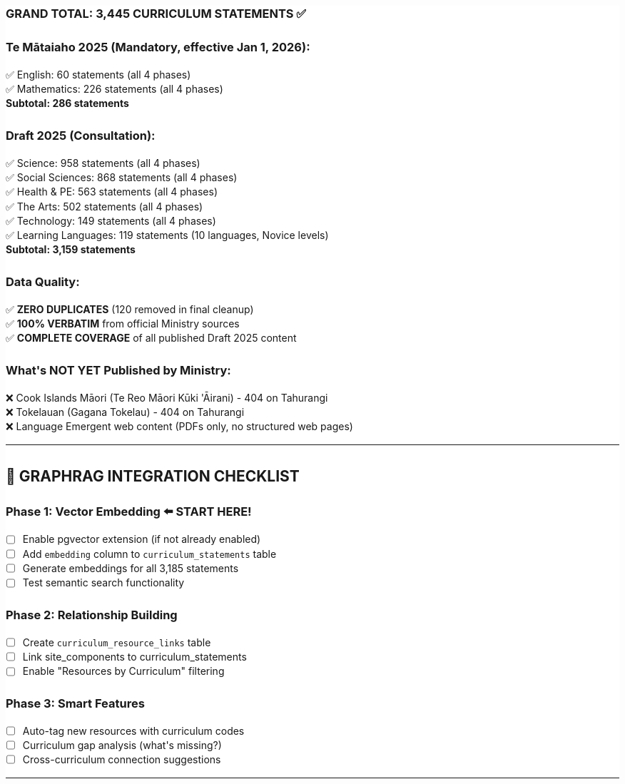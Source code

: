 ### **GRAND TOTAL: 3,445 CURRICULUM STATEMENTS** ✅

### **Te Mātaiaho 2025** (Mandatory, effective Jan 1, 2026):
✅ English: 60 statements (all 4 phases)  
✅ Mathematics: 226 statements (all 4 phases)  
**Subtotal: 286 statements**

### **Draft 2025** (Consultation):
✅ Science: 958 statements (all 4 phases)  
✅ Social Sciences: 868 statements (all 4 phases)  
✅ Health & PE: 563 statements (all 4 phases)  
✅ The Arts: 502 statements (all 4 phases)  
✅ Technology: 149 statements (all 4 phases)  
✅ Learning Languages: 119 statements (10 languages, Novice levels)  
**Subtotal: 3,159 statements**

### **Data Quality:**
✅ **ZERO DUPLICATES** (120 removed in final cleanup)  
✅ **100% VERBATIM** from official Ministry sources  
✅ **COMPLETE COVERAGE** of all published Draft 2025 content

### **What's NOT YET Published by Ministry:**
❌ Cook Islands Māori (Te Reo Māori Kūki 'Āirani) - 404 on Tahurangi  
❌ Tokelauan (Gagana Tokelau) - 404 on Tahurangi  
❌ Language Emergent web content (PDFs only, no structured web pages)

---

## 🎯 **GRAPHRAG INTEGRATION CHECKLIST**

### **Phase 1: Vector Embedding** ⬅️ START HERE!
- [ ] Enable pgvector extension (if not already enabled)
- [ ] Add `embedding` column to `curriculum_statements` table
- [ ] Generate embeddings for all 3,185 statements
- [ ] Test semantic search functionality

### **Phase 2: Relationship Building**
- [ ] Create `curriculum_resource_links` table
- [ ] Link site_components to curriculum_statements
- [ ] Enable "Resources by Curriculum" filtering

### **Phase 3: Smart Features**
- [ ] Auto-tag new resources with curriculum codes
- [ ] Curriculum gap analysis (what's missing?)
- [ ] Cross-curriculum connection suggestions

---
